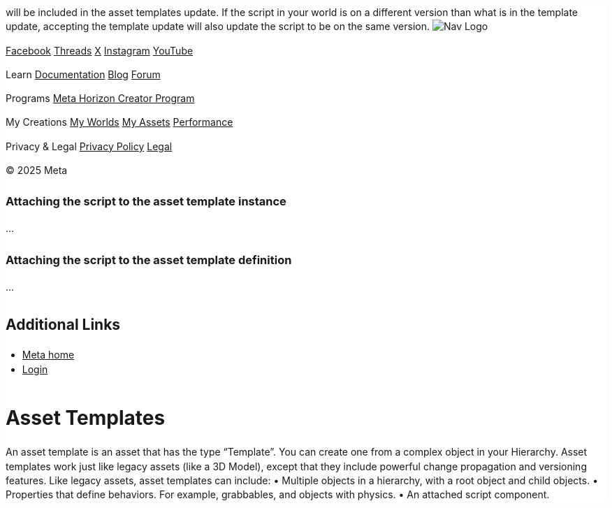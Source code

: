 will be included in the asset templates update. If the script in your world is on
a different version than what is in the template update, accepting the template
update will also update the script to be on the same version.    ![Nav Logo](https://static.xx.fbcdn.net/rsrc.php/yE/r/3SoBlk8EqOQ.svg)


[Facebook](https://www.facebook.com/MetaHorizon/)
[Threads](https://www.threads.com/@metahorizon)
[X](https://x.com/MetaHorizon)
[Instagram](https://www.instagram.com/metahorizon/)
[YouTube](https://www.youtube.com/@MetaQuestVR)

 Learn
[Documentation](https://developers.meta.com/horizon-worlds/learn/documentation/)
[Blog](https://developers.meta.com/horizon/blog/)
[Forum](https://communityforums.atmeta.com/t5/Creator-Forum/ct-p/Meta_Horizon_Creator_Forums)

 Programs
[Meta Horizon Creator Program](https://developers.meta.com/horizon-worlds/programs/)

 My Creations
[My Worlds](https://horizon.meta.com/creator/worlds_all/?utm_source=horizon_worlds_creator)
[My Assets](https://horizon.meta.com/creator/assets/?utm_source=horizon_worlds_creator)
[Performance](https://horizon.meta.com/creator/performance/traces/?utm_source=horizon_worlds_creator)

 Privacy & Legal
[Privacy Policy](https://www.meta.com/legal/privacy-policy/)
[Legal](https://www.meta.com/legal/supplemental-terms-of-service/)

 © 2025 Meta

### Attaching the script to the asset template instance
...
### Attaching the script to the asset template definition
...

## Additional Links
- [Meta home](https://developers.meta.com/horizon-worlds/)
- [Login](https://developers.meta.com/login/?redirect_uri=https%3A%2F%2Fdevelopers.meta.com%2Fhorizon-worlds%2Flearn%2Fdocumentation%2Fdesktop-editor%2Fassets%2Fasset-templates%2F)

# Asset Templates

 An asset template is an asset that has the type “Template”. You can create one
from a complex object in your Hierarchy. Asset templates work just like legacy
assets (like a 3D Model), except that they include powerful change propagation and
versioning features. Like legacy assets, asset templates can include:
• Multiple objects in a hierarchy, with a root object and child objects.
• Properties that define behaviors. For example, grabbables, and objects with
physics.
• An attached script component.
